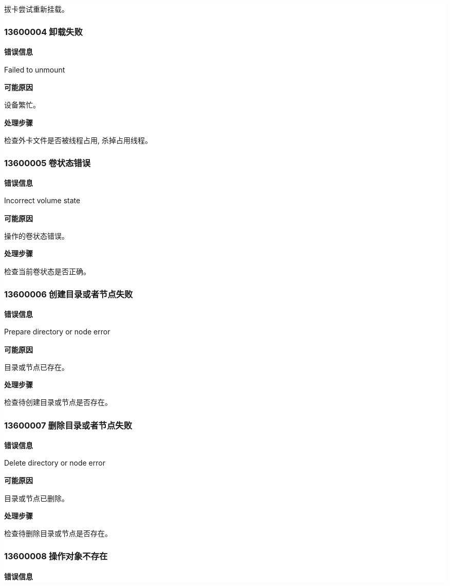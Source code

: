 拔卡尝试重新挂载。

### 13600004 卸载失败

**错误信息**

Failed to unmount

**可能原因**

设备繁忙。

**处理步骤**

检查外卡文件是否被线程占用, 杀掉占用线程。

### 13600005 卷状态错误

**错误信息**

Incorrect volume state

**可能原因**

操作的卷状态错误。

**处理步骤**

检查当前卷状态是否正确。

### 13600006 创建目录或者节点失败

**错误信息**

Prepare directory or node error

**可能原因**

目录或节点已存在。

**处理步骤**

检查待创建目录或节点是否存在。

### 13600007 删除目录或者节点失败

**错误信息**

Delete directory or node error

**可能原因**

目录或节点已删除。

**处理步骤**

检查待删除目录或节点是否存在。

### 13600008 操作对象不存在

**错误信息**
